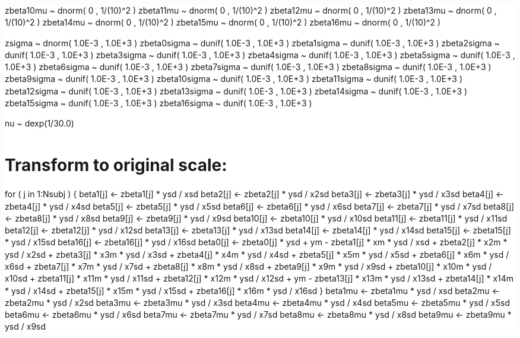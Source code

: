   zbeta10mu ~ dnorm( 0 , 1/(10)^2 )
  zbeta11mu ~ dnorm( 0 , 1/(10)^2 )
  zbeta12mu ~ dnorm( 0 , 1/(10)^2 )
  zbeta13mu ~ dnorm( 0 , 1/(10)^2 )
  zbeta14mu ~ dnorm( 0 , 1/(10)^2 )
  zbeta15mu ~ dnorm( 0 , 1/(10)^2 )
  zbeta16mu ~ dnorm( 0 , 1/(10)^2 )
  
  
  zsigma ~ dnorm( 1.0E-3 , 1.0E+3 )
  zbeta0sigma ~ dunif( 1.0E-3 , 1.0E+3 )
  zbeta1sigma ~ dunif( 1.0E-3 , 1.0E+3 )
  zbeta2sigma ~ dunif( 1.0E-3 , 1.0E+3 )
  zbeta3sigma ~ dunif( 1.0E-3 , 1.0E+3 )
  zbeta4sigma ~ dunif( 1.0E-3 , 1.0E+3 )
  zbeta5sigma ~ dunif( 1.0E-3 , 1.0E+3 )
  zbeta6sigma ~ dunif( 1.0E-3 , 1.0E+3 )
  zbeta7sigma ~ dunif( 1.0E-3 , 1.0E+3 )
  zbeta8sigma ~ dunif( 1.0E-3 , 1.0E+3 )
  zbeta9sigma ~ dunif( 1.0E-3 , 1.0E+3 )
  zbeta10sigma ~ dunif( 1.0E-3 , 1.0E+3 )
  zbeta11sigma ~ dunif( 1.0E-3 , 1.0E+3 )
  zbeta12sigma ~ dunif( 1.0E-3 , 1.0E+3 )
  zbeta13sigma ~ dunif( 1.0E-3 , 1.0E+3 )
  zbeta14sigma ~ dunif( 1.0E-3 , 1.0E+3 )
  zbeta15sigma ~ dunif( 1.0E-3 , 1.0E+3 )
  zbeta16sigma ~ dunif( 1.0E-3 , 1.0E+3 )
  
  
  nu ~ dexp(1/30.0)
  # Transform to original scale:
  for ( j in 1:Nsubj ) {
  beta1[j] <- zbeta1[j] * ysd / xsd 
  beta2[j] <- zbeta2[j] * ysd / x2sd
  beta3[j] <- zbeta3[j] * ysd / x3sd
  beta4[j] <- zbeta4[j] * ysd / x4sd
  beta5[j] <- zbeta5[j] * ysd / x5sd
  beta6[j] <- zbeta6[j] * ysd / x6sd
  beta7[j] <- zbeta7[j] * ysd / x7sd
  beta8[j] <- zbeta8[j] * ysd / x8sd
  beta9[j] <- zbeta9[j] * ysd / x9sd
  beta10[j] <- zbeta10[j] * ysd / x10sd
  beta11[j] <- zbeta11[j] * ysd / x11sd
  beta12[j] <- zbeta12[j] * ysd / x12sd
  beta13[j] <- zbeta13[j] * ysd / x13sd 
  beta14[j] <- zbeta14[j] * ysd / x14sd
  beta15[j] <- zbeta15[j] * ysd / x15sd
  beta16[j] <- zbeta16[j] * ysd / x16sd
  beta0[j] <- zbeta0[j] * ysd  + ym - zbeta1[j] * xm * ysd / xsd + zbeta2[j] * x2m * ysd / x2sd + zbeta3[j] * x3m * ysd / x3sd + zbeta4[j] * x4m * ysd / x4sd + zbeta5[j] * x5m * ysd / x5sd + zbeta6[j] * x6m * ysd / x6sd + zbeta7[j] * x7m * ysd / x7sd + zbeta8[j] * x8m * ysd / x8sd + zbeta9[j] * x9m * ysd / x9sd + zbeta10[j] * x10m * ysd / x10sd + zbeta11[j] * x11m * ysd / x11sd + zbeta12[j] * x12m * ysd / x12sd + ym - zbeta13[j] * x13m * ysd / x13sd + zbeta14[j] * x14m * ysd / x14sd + zbeta15[j] * x15m * ysd / x15sd + zbeta16[j] * x16m * ysd / x16sd 
  }
  beta1mu <- zbeta1mu * ysd / xsd
  beta2mu <- zbeta2mu * ysd / x2sd
  beta3mu <- zbeta3mu * ysd / x3sd
  beta4mu <- zbeta4mu * ysd / x4sd
  beta5mu <- zbeta5mu * ysd / x5sd
  beta6mu <- zbeta6mu * ysd / x6sd
  beta7mu <- zbeta7mu * ysd / x7sd
  beta8mu <- zbeta8mu * ysd / x8sd
  beta9mu <- zbeta9mu * ysd / x9sd
